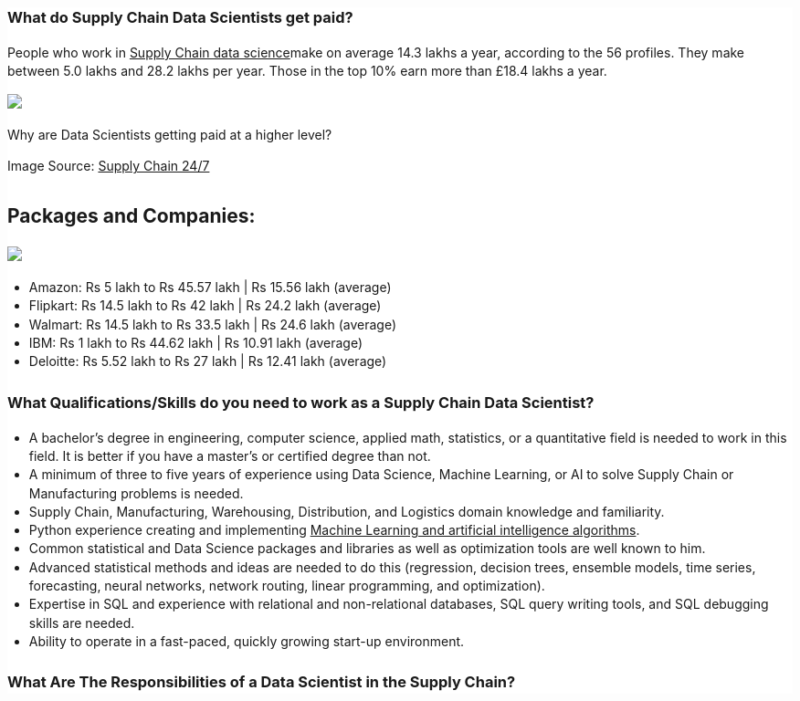
### What do Supply Chain Data Scientists get paid?

People who work in <a href="https://www.payscale.com/research/US/Job=Data_Scientist/Salary/749e089b/Supply-Chain" target="_blank" rel="nofollow">Supply Chain data science</a>make on average 14.3 lakhs a year, according to the 56 profiles. They make between 5.0 lakhs and 28.2 lakhs per year. Those in the top 10% earn more than £18.4 lakhs a year.


<Image src="https://learnbay-wb.s3.ap-south-1.amazonaws.com/main-blog/blog/E-Commerce4.png"   class="img"  />
       

Why are Data Scientists getting paid at a higher level? 

 Image Source: <a href="https://www.supplychain247.com/article/why_supply_chain_data_scientists_get_paid_so_much" target="_blank" rel="nofollow">Supply Chain 24/7</a>


## Packages and Companies:



<Image src="https://learnbay-wb.s3.ap-south-1.amazonaws.com/main-blog/blog/E-Commerce5.jpg"   class="img"  />

* Amazon: Rs 5 lakh to Rs 45.57 lakh | Rs 15.56 lakh (average)  
* Flipkart: Rs 14.5 lakh to Rs 42 lakh | Rs 24.2 lakh (average)
* Walmart: Rs 14.5 lakh to Rs 33.5 lakh | Rs 24.6 lakh (average) 
* IBM: Rs 1 lakh to Rs 44.62 lakh | Rs 10.91 lakh (average)
* Deloitte: Rs 5.52 lakh to Rs 27 lakh | Rs 12.41 lakh (average)


### What Qualifications/Skills do you need to work as a Supply Chain Data Scientist?



* A bachelor’s degree in engineering, computer science, applied math, statistics, or a quantitative field is needed to work in this field. It is better if you have a master’s or certified degree than not.
* A minimum of three to five years of experience using Data Science, Machine Learning, or AI to solve Supply Chain or Manufacturing problems is needed.
* Supply Chain, Manufacturing, Warehousing, Distribution, and Logistics domain knowledge and familiarity.
* Python experience creating and implementing <a href="https://blog.learnbay.co/model-vs-algorithm-in-ml" target="_blank">Machine Learning and artificial intelligence algorithms</a>.
* Common statistical and Data Science packages and libraries as well as optimization tools are well known to him.
* Advanced statistical methods and ideas are needed to do this (regression, decision trees, ensemble models, time series, forecasting, neural networks, network routing, linear programming, and optimization).
* Expertise in SQL and experience with relational and non-relational databases, SQL query writing tools, and SQL debugging skills are needed.
* Ability to operate in a fast-paced, quickly growing start-up environment.


### What Are The Responsibilities of a Data Scientist in the Supply Chain?
